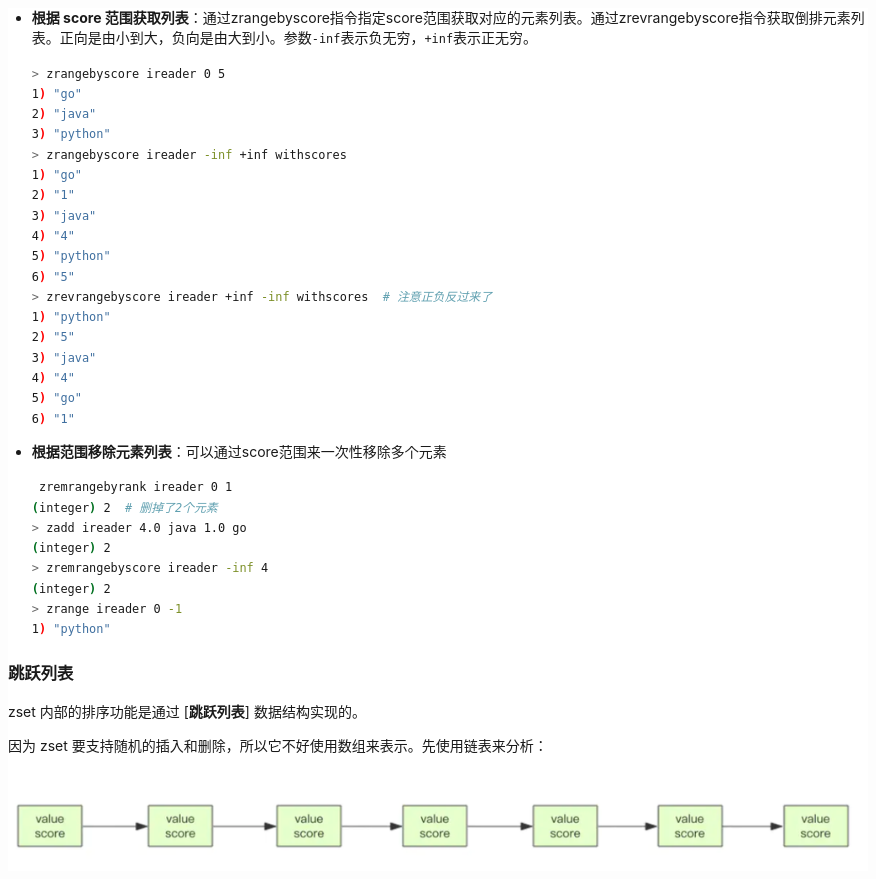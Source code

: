   

- **根据 score 范围获取列表**：通过zrangebyscore指令指定score范围获取对应的元素列表。通过zrevrangebyscore指令获取倒排元素列表。正向是由小到大，负向是由大到小。参数`-inf`表示负无穷，`+inf`表示正无穷。

  ```bash
  > zrangebyscore ireader 0 5
  1) "go"
  2) "java"
  3) "python"
  > zrangebyscore ireader -inf +inf withscores
  1) "go"
  2) "1"
  3) "java"
  4) "4"
  5) "python"
  6) "5"
  > zrevrangebyscore ireader +inf -inf withscores  # 注意正负反过来了
  1) "python"
  2) "5"
  3) "java"
  4) "4"
  5) "go"
  6) "1"
  ```

  

- **根据范围移除元素列表**：可以通过score范围来一次性移除多个元素

  ```bash
   zremrangebyrank ireader 0 1
  (integer) 2  # 删掉了2个元素
  > zadd ireader 4.0 java 1.0 go
  (integer) 2
  > zremrangebyscore ireader -inf 4
  (integer) 2
  > zrange ireader 0 -1
  1) "python"
  ```

  

### 跳跃列表



zset 内部的排序功能是通过 [**跳跃列表**] 数据结构实现的。

因为 zset 要支持随机的插入和删除，所以它不好使用数组来表示。先使用链表来分析：

![image-20210621003841716](../picture/Redis/image-20210621003841716.png)
